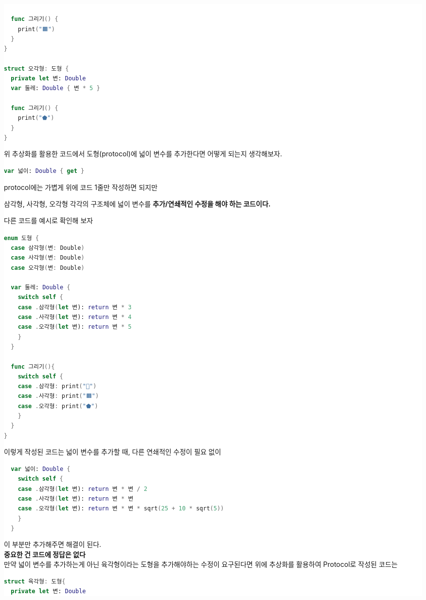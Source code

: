 ```Swift
  
  func 그리기() {
    print("🟧")
  }
}

struct 오각형: 도형 {
  private let 변: Double
  var 둘레: Double { 변 * 5 }
  
  func 그리기() {
    print("⬟")
  }
}
```
위 추상화를 활용한 코드에서 도형(protocol)에 넓이 변수를 추가한다면 어떻게 되는지 생각해보자.

```Swift
var 넓이: Double { get }
```
protocol에는 가볍게  위에 코드 1줄만 작성하면 되지만

삼각형, 사각형, 오각형 각각의 구조체에 넓이 변수를 **추가/연쇄적인 수정을 해야 하는 코드이다.**

다른 코드를 예시로 확인해 보자
```Swift
enum 도형 {
  case 삼각형(변: Double)
  case 사각형(변: Double)
  case 오각형(변: Double)
  
  var 둘레: Double {
    switch self {
    case .삼각형(let 변): return 변 * 3
    case .사각형(let 변): return 변 * 4
    case .오각형(let 변): return 변 * 5
    }
  }
  
  func 그리기(){
    switch self {
    case .삼각형: print("🔺")
    case .사각형: print("🟧")
    case .오각형: print("⬟")
    }
  }
}
```
이렇게 작성된 코드는 넓이 변수를 추가할 때, 다른 연쇄적인 수정이 필요 없이

```Swift
  var 넓이: Double {
    switch self {
    case .삼각형(let 변): return 변 * 변 / 2
    case .사각형(let 변): return 변 * 변
    case .오각형(let 변): return 변 * 변 * sqrt(25 + 10 * sqrt(5))
    }
  }
```
이 부분만 추가해주면 해결이 된다.<br>
**중요한 건 코드에 정답은 없다**<br>
만약 넓이 변수를 추가하는게 아닌 육각형이라는 도형을 추가해야하는 수정이 요구된다면
위에 추상화를 활용하여 Protocol로 작성된 코드는
```Swift
struct 육각형: 도형{
  private let 변: Double
```